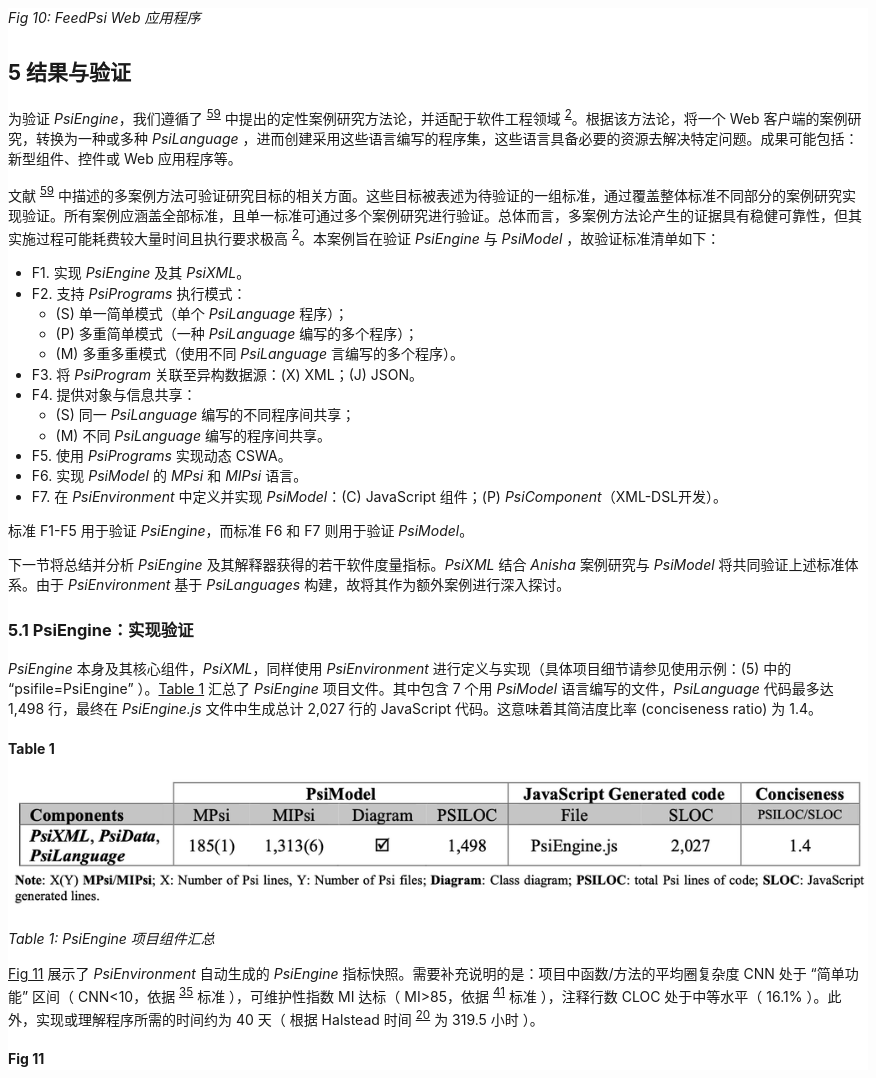 *Fig 10: FeedPsi Web 应用程序*

## 5 结果与验证
为验证 *PsiEngine*，我们遵循了 <sup>[59](#59)</sup> 中提出的定性案例研究方法论，并适配于软件工程领域 <sup>[2](#2)</sup>。根据该方法论，将一个 Web 客户端的案例研究，转换为一种或多种 *PsiLanguage* ，进而创建采用这些语言编写的程序集，这些语言具备必要的资源去解决特定问题。成果可能包括：新型组件、控件或 Web 应用程序等。

文献 <sup>[59](#59)</sup> 中描述的多案例方法可验证研究目标的相关方面。这些目标被表述为待验证的一组标准，通过覆盖整体标准不同部分的案例研究实现验证。所有案例应涵盖全部标准，且单一标准可通过多个案例研究进行验证。总体而言，多案例方法论产生的证据具有稳健可靠性，但其实施过程可能耗费较大量时间且执行要求极高 <sup>[2](#2)</sup>。本案例旨在验证 *PsiEngine* 与 *PsiModel* ，故验证标准清单如下：

- F1. 实现 *PsiEngine* 及其 *PsiXML*。
- F2. 支持 *PsiPrograms* 执行模式：
  - (S) 单一简单模式（单个 *PsiLanguage* 程序）；
  - (P) 多重简单模式（一种 *PsiLanguage* 编写的多个程序）；
  - (M) 多重多重模式（使用不同 *PsiLanguage* 言编写的多个程序）。
- F3. 将 *PsiProgram* 关联至异构数据源：(X) XML；(J) JSON。
- F4. 提供对象与信息共享：
  - (S) 同一 *PsiLanguage* 编写的不同程序间共享；
  - (M) 不同 *PsiLanguage* 编写的程序间共享。
- F5. 使用 *PsiPrograms* 实现动态 CSWA。
- F6. 实现 *PsiModel* 的 *MPsi* 和 *MIPsi* 语言。
- F7. 在 *PsiEnvironment* 中定义并实现 *PsiModel*：(C) JavaScript 组件；(P) *PsiComponent*（XML-DSL开发）。

标准 F1-F5 用于验证 *PsiEngine*，而标准 F6 和 F7 则用于验证 *PsiModel*。

下一节将总结并分析 *PsiEngine* 及其解释器获得的若干软件度量指标。*PsiXML* 结合 *Anisha* 案例研究与 *PsiModel* 将共同验证上述标准体系。由于 *PsiEnvironment* 基于 *PsiLanguages* 构建，故将其作为额外案例进行深入探讨。

### 5.1 PsiEngine：实现验证
*PsiEngine* 本身及其核心组件，*PsiXML*，同样使用 *PsiEnvironment* 进行定义与实现（具体项目细节请参见使用示例：(5) 中的 “psifile=PsiEngine” ）。[Table 1](#table-1) 汇总了 *PsiEngine* 项目文件。其中包含 7 个用 *PsiModel* 语言编写的文件，*PsiLanguage* 代码最多达 1,498 行，最终在 *PsiEngine.js* 文件中生成总计 2,027 行的 JavaScript 代码。这意味着其简洁度比率 (conciseness ratio) 为 1.4。

#### Table 1
![Table 1](pic/xml-tab1.png)

*Table 1:  PsiEngine 项目组件汇总*

[Fig 11](#fig-11) 展示了 *PsiEnvironment* 自动生成的 *PsiEngine* 指标快照。需要补充说明的是：项目中函数/方法的平均圈复杂度 CNN 处于 “简单功能” 区间（ CNN<10，依据 <sup>[35](#35)</sup> 标准 ），可维护性指数 MI 达标（ MI>85，依据 <sup>[41](#41)</sup> 标准 ），注释行数 CLOC 处于中等水平（ 16.1% ）。此外，实现或理解程序所需的时间约为 40 天（ 根据 Halstead 时间 <sup>[20](#20)</sup> 为 319.5 小时 ）。

#### Fig 11